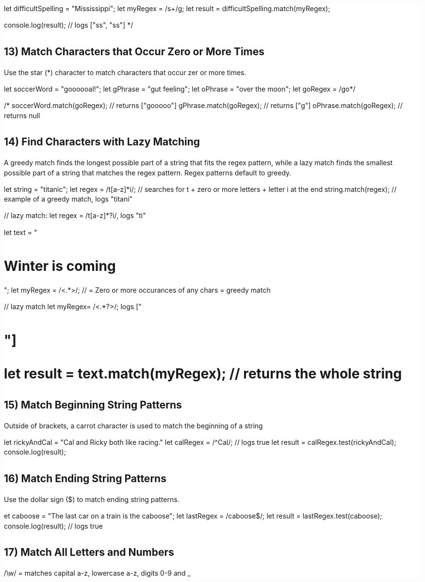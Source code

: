 let difficultSpelling = "Mississippi";
let myRegex = /s+/g;
let result = difficultSpelling.match(myRegex);

console.log(result); // logs ["ss", "ss"] */

## 13) Match Characters that Occur Zero or More Times
Use the star (*) character to match characters that occur zer or more times.

let soccerWord = "goooooal!";
let gPhrase = "gut feeling";
let oPhrase = "over the moon";
let goRegex = /go*/

/* soccerWord.match(goRegex); // returns ["gooooo"]
gPhrase.match(goRegex); // returns ["g"]
oPhrase.match(goRegex); // returns null

## 14) Find Characters with Lazy Matching
A greedy match finds the longest possible part of a string that fits the regex pattern, while a lazy match finds the smallest possible part of a string that matches the regex pattern. Regex patterns default to greedy.

let string = "titanic";
let regex = /t[a-z]*i/; // searches for t + zero or more letters + letter i at the end
string.match(regex); // example of a greedy match, logs "titani"

// lazy match: let regex = /t[a-z]*?i/, logs "ti"

let text = "<h1>Winter is coming</h1>";
let myRegex = /<.*>/; // = Zero or more occurances of any chars = greedy match

// lazy match let myRegex= /<.*?>/; logs ["<h1>"]

let result = text.match(myRegex); // returns the whole string

## 15) Match Beginning String Patterns
Outside of brackets, a carrot character is used to match the beginning of a string

let rickyAndCal = "Cal and Ricky both like racing."
let calRegex = /^Cal/; // logs true
let result = calRegex.test(rickyAndCal);
console.log(result);

## 16) Match Ending String Patterns
Use the dollar sign ($) to match ending string patterns.

et caboose = "The last car on a train is the caboose";
let lastRegex = /caboose$/;
let result = lastRegex.test(caboose); 
console.log(result); // logs true

## 17) Match All Letters and Numbers
/\w/ = matches capital a-z, lowercase a-z, digits 0-9 and _
